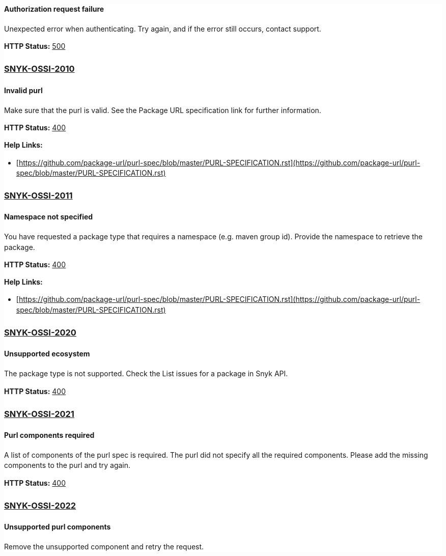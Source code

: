 #### Authorization request failure

Unexpected error when authenticating. Try again, and if the error still occurs, contact support.

**HTTP Status:** [500](https://developer.mozilla.org/en-US/docs/Web/HTTP/Status/500)


### [SNYK-OSSI-2010](#snyk-ossi-2010)

#### Invalid purl

Make sure that the purl is valid. See the Package URL specification link for further information.

**HTTP Status:** [400](https://developer.mozilla.org/en-US/docs/Web/HTTP/Status/400)

**Help Links:**
- [https://github.com/package-url/purl-spec/blob/master/PURL-SPECIFICATION.rst](https://github.com/package-url/purl-spec/blob/master/PURL-SPECIFICATION.rst)

### [SNYK-OSSI-2011](#snyk-ossi-2011)

#### Namespace not specified

You have requested a package type that requires a namespace (e.g. maven group id). Provide the namespace to retrieve the package.

**HTTP Status:** [400](https://developer.mozilla.org/en-US/docs/Web/HTTP/Status/400)

**Help Links:**
- [https://github.com/package-url/purl-spec/blob/master/PURL-SPECIFICATION.rst](https://github.com/package-url/purl-spec/blob/master/PURL-SPECIFICATION.rst)

### [SNYK-OSSI-2020](#snyk-ossi-2020)

#### Unsupported ecosystem

The package type is not supported. Check the List issues for a package in Snyk API.

**HTTP Status:** [400](https://developer.mozilla.org/en-US/docs/Web/HTTP/Status/400)


### [SNYK-OSSI-2021](#snyk-ossi-2021)

#### Purl components required

A list of components of the purl spec is required. The purl did not specify all the required components. Please add the missing components to the purl and try again.

**HTTP Status:** [400](https://developer.mozilla.org/en-US/docs/Web/HTTP/Status/400)


### [SNYK-OSSI-2022](#snyk-ossi-2022)

#### Unsupported purl components

Remove the unsupported component and retry the request.
